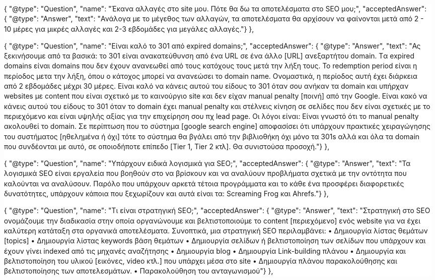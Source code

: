 {
  "@type": "Question",
  "name": "Έκανα αλλαγές στο site μου. Πότε θα δω τα αποτελέσματα στο SEO μου;",
  "acceptedAnswer": {
    "@type": "Answer",
    "text": "Ανάλογα με το μέγεθος των αλλαγών, τα αποτελέσματα θα αρχίσουν να φαίνονται μετά από 2 - 10 μέρες για μικρές αλλαγές και 2-3 εβδομάδες για μεγάλες αλλαγές."}
},


{
    "@type": "Question",
    "name": "Είναι καλό το 301 από expired domains;",
    "acceptedAnswer": {
      "@type": "Answer",
      "text": "Ας ξεκινήσουμε από τα βασικά: το 301 είναι ανακατεύθυνση από ένα URL σε ένα άλλο [URL] ανεξαρτήτου domain. Tα expired domains είναι domains που δεν έχουν ανανεωθεί από τους κατόχους τους μετά την λήξη τους. To redemption period είναι η περίοδος μετα την λήξη, όπου ο κάτοχος μπορεί να ανανεώσει το domain name. Ονομαστικά, η περίοδος αυτή έχει διάρκεια από 2 εβδομάδες μέχρι 30 μέρες. 
Είναι καλό να κάνεις αυτού του είδους το 301 όταν σου ανήκαν τα domain και υπήρχαν websites με content που είναι σχετικό με το καινούργιο site και δεν είχαν manual penalty [ποινή] από την Google.
Είναι κακό να κάνεις αυτού του είδους το 301 όταν το domain έχει manual penalty και στέλνεις κίνηση σε σελίδες που δεν είναι σχετικές με το περιεχόμενο και είναι υψηλής αξίας για την επιχείρηση σου πχ lead page. 
Οι λόγοι είναι: 
Είναι γνωστό ότι το manual penalty ακολουθεί το domain. 
Σε περίπτωση που το σύστημα [google search engine] αποφασίσει ότι υπάρχουν πρακτικές χειραγώγησης του συστήματος [ηθελημένα ή όχι] τότε το σύστημα θα βγάλει από την βιβλιοθήκη όχι μόνο τα 301s αλλά και όλα τα domain που συνδέονται με αυτό, σε οποιοδήποτε επίπεδο [Tier 1, Tier 2 κτλ]. 
Θα συνιστούσα προσοχή."}
},

{
    "@type": "Question",
    "name": "Υπάρχουν ειδικά λογισμικά για SEO;",
    "acceptedAnswer": {
      "@type": "Answer",
      "text": "Τα λογισμικά SEO είναι εργαλεία που βοηθούν στο να βρίσκουν και να αναλύουν προβλήματα σχετικά με την οντότητα που καλούνται να αναλύσουν. Παρόλο που υπάρχουν αρκετά τέτοια προγράμματα και το κάθε ένα προσφέρει διαφορετικές δυνατότητες, υπάρχουν κάποια που ξεχωρίζουν και αυτά είναι τα:  Screaming Frog και Ahrefs."}
},

{
  "@type": "Question",
  "name": "Τι είναι στρατηγική SEO;",
  "acceptedAnswer": {
    "@type": "Answer",
    "text": "Στρατηγική στο SEO ονομάζουμε την διαδικασία στην οποία οργανώνουμε και βελτιστοποιούμε το content [περιεχόμενο] ενός website για να έχει καλύτερη κατάταξη στα οργανικά αποτελέσματα. Συνοπτικά, μια στρατηγική SEO περιλαμβάνει:
    •	Δημιουργία λίστας θεμάτων [topics]
    •	Δημιουργία λίστας keywords βάση θεμάτων
    •	Δημιουργία σελίδων ή βελτιστοποίηση των σελίδων που υπάρχουν και έχουν γίνει indexed από τις μηχανές αναζήτησης
    •	Δημιουργία blog
    •	Δημιουργία Link-building πλάνου
    •	Δημιουργία και βελτιστοποίηση του υλικού [εικόνες, video κτλ.] που υπάρχει μέσα στο site
    •	Δημιουργία πλάνου παρακολούθησης και βελτιστοποίησης των αποτελεσμάτων.
    •	Παρακολούθηση του ανταγωνισμού"}
},
